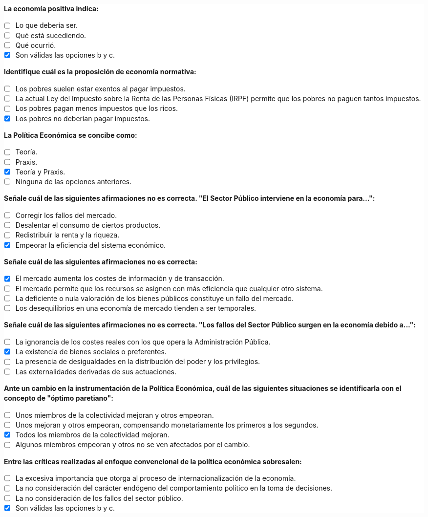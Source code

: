 **La economía positiva indica:**

- [ ] Lo que debería ser.
- [ ] Qué está sucediendo.
- [ ] Qué ocurrió.
- [X] Son válidas las opciones b y c.

**Identifique cuál es la proposición de economía normativa:**

- [ ] Los pobres suelen estar exentos al pagar impuestos.
- [ ] La actual Ley del Impuesto sobre la Renta de las Personas Físicas (IRPF) permite que los pobres no paguen tantos impuestos.
- [ ] Los pobres pagan menos impuestos que los ricos.
- [x] Los pobres no deberían pagar impuestos.

**La Política Económica se concibe como:**

- [ ] Teoría.
- [ ] Praxis.
- [x] Teoría y Praxis.
- [ ] Ninguna de las opciones anteriores.

**Señale cuál de las siguientes afirmaciones no es correcta. "El Sector Público interviene en la economía para...":**

- [ ] Corregir los fallos del mercado.
- [ ] Desalentar el consumo de ciertos productos.
- [ ] Redistribuir la renta y la riqueza.
- [x] Empeorar la eficiencia del sistema económico.

**Señale cuál de las siguientes afirmaciones no es correcta:**

- [x] El mercado aumenta los costes de información y de transacción.
- [ ] El mercado permite que los recursos se asignen con más eficiencia que cualquier otro sistema.
- [ ] La deficiente o nula valoración de los bienes públicos constituye un fallo del mercado.
- [ ] Los desequilibrios en una economía de mercado tienden a ser temporales.

**Señale cuál de las siguientes afirmaciones no es correcta. "Los fallos del Sector Público surgen en la economía debido a...":**

- [ ] La ignorancia de los costes reales con los que opera la Administración Pública.
- [x] La existencia de bienes sociales o preferentes.
- [ ] La presencia de desigualdades en la distribución del poder y los privilegios.
- [ ] Las externalidades derivadas de sus actuaciones.

**Ante un cambio en la instrumentación de la Política Económica, cuál de las siguientes situaciones se identificarla con el concepto de "óptimo paretiano":**

- [ ] Unos miembros de la colectividad mejoran y otros empeoran.
- [ ] Unos mejoran y otros empeoran, compensando monetariamente los primeros a los segundos.
- [x] Todos los miembros de la colectividad mejoran.
- [ ] Algunos miembros empeoran y otros no se ven afectados por el cambio.

**Entre las críticas realizadas al enfoque convencional de la política económica sobresalen:**

- [ ] La excesiva importancia que otorga al proceso de internacionalización de la economía.
- [ ] La no consideración del carácter endógeno del comportamiento político en la toma de decisiones.
- [ ] La no consideración de los fallos del sector público.
- [x] Son válidas las opciones b y c.
